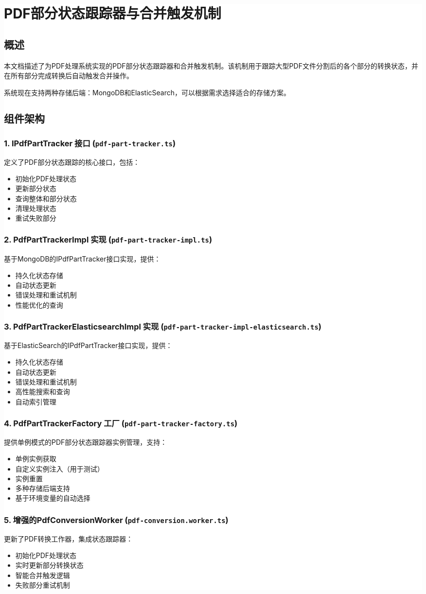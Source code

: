 # PDF部分状态跟踪器与合并触发机制

## 概述

本文档描述了为PDF处理系统实现的PDF部分状态跟踪器和合并触发机制。该机制用于跟踪大型PDF文件分割后的各个部分的转换状态，并在所有部分完成转换后自动触发合并操作。

系统现在支持两种存储后端：MongoDB和ElasticSearch，可以根据需求选择适合的存储方案。

## 组件架构

### 1. IPdfPartTracker 接口 (`pdf-part-tracker.ts`)

定义了PDF部分状态跟踪的核心接口，包括：
- 初始化PDF处理状态
- 更新部分状态
- 查询整体和部分状态
- 清理处理状态
- 重试失败部分

### 2. PdfPartTrackerImpl 实现 (`pdf-part-tracker-impl.ts`)

基于MongoDB的IPdfPartTracker接口实现，提供：
- 持久化状态存储
- 自动状态更新
- 错误处理和重试机制
- 性能优化的查询

### 3. PdfPartTrackerElasticsearchImpl 实现 (`pdf-part-tracker-impl-elasticsearch.ts`)

基于ElasticSearch的IPdfPartTracker接口实现，提供：
- 持久化状态存储
- 自动状态更新
- 错误处理和重试机制
- 高性能搜索和查询
- 自动索引管理

### 4. PdfPartTrackerFactory 工厂 (`pdf-part-tracker-factory.ts`)

提供单例模式的PDF部分状态跟踪器实例管理，支持：
- 单例实例获取
- 自定义实例注入（用于测试）
- 实例重置
- 多种存储后端支持
- 基于环境变量的自动选择

### 5. 增强的PdfConversionWorker (`pdf-conversion.worker.ts`)

更新了PDF转换工作器，集成状态跟踪器：
- 初始化PDF处理状态
- 实时更新部分转换状态
- 智能合并触发逻辑
- 失败部分重试机制
